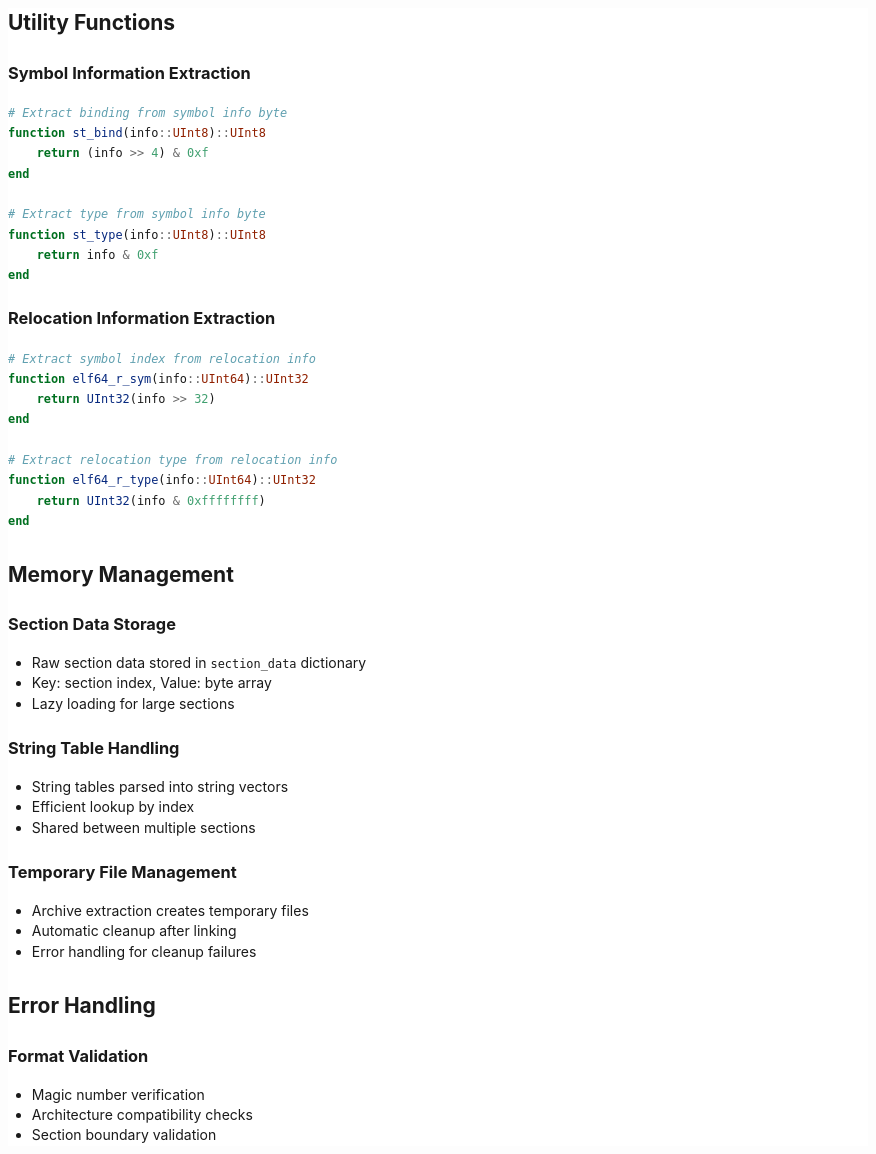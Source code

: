 ## Utility Functions

### Symbol Information Extraction
```julia
# Extract binding from symbol info byte
function st_bind(info::UInt8)::UInt8
    return (info >> 4) & 0xf
end

# Extract type from symbol info byte
function st_type(info::UInt8)::UInt8
    return info & 0xf
end
```

### Relocation Information Extraction
```julia
# Extract symbol index from relocation info
function elf64_r_sym(info::UInt64)::UInt32
    return UInt32(info >> 32)
end

# Extract relocation type from relocation info
function elf64_r_type(info::UInt64)::UInt32
    return UInt32(info & 0xffffffff)
end
```

## Memory Management

### Section Data Storage
- Raw section data stored in `section_data` dictionary
- Key: section index, Value: byte array
- Lazy loading for large sections

### String Table Handling
- String tables parsed into string vectors
- Efficient lookup by index
- Shared between multiple sections

### Temporary File Management
- Archive extraction creates temporary files
- Automatic cleanup after linking
- Error handling for cleanup failures

## Error Handling

### Format Validation
- Magic number verification
- Architecture compatibility checks
- Section boundary validation
